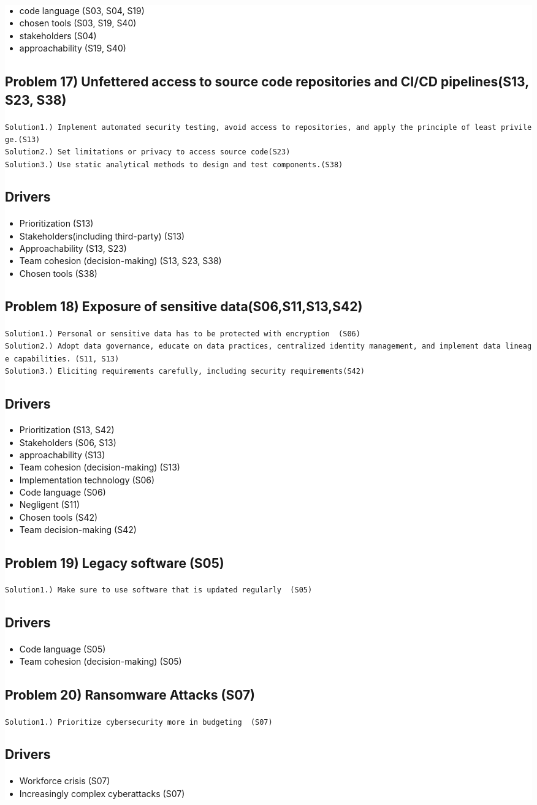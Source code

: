 * code language (S03, S04, S19)
* chosen tools (S03, S19, S40)
* stakeholders (S04)
* approachability (S19, S40)


## Problem 17) Unfettered access to source code repositories and CI/CD pipelines(S13, S23, S38)
    Solution1.) Implement automated security testing, avoid access to repositories, and apply the principle of least privilege.(S13)
    Solution2.) Set limitations or privacy to access source code(S23)
    Solution3.) Use static analytical methods to design and test components.(S38)


## Drivers
* Prioritization (S13)
* Stakeholders(including third-party) (S13)
* Approachability (S13, S23)
* Team cohesion (decision-making) (S13, S23, S38)
* Chosen tools (S38)


## Problem 18) Exposure of sensitive data(S06,S11,S13,S42)
	Solution1.) Personal or sensitive data has to be protected with encryption  (S06)
    Solution2.) Adopt data governance, educate on data practices, centralized identity management, and implement data lineage capabilities. (S11, S13)
    Solution3.) Eliciting requirements carefully, including security requirements(S42)
## Drivers
* Prioritization (S13, S42)
* Stakeholders (S06, S13)
* approachability (S13)
* Team cohesion (decision-making) (S13)
* Implementation technology (S06)
* Code language (S06)
* Negligent (S11)
* Chosen tools (S42)
* Team decision-making (S42)


## Problem 19) Legacy software (S05)
	Solution1.) Make sure to use software that is updated regularly  (S05)
## Drivers
* Code language (S05)
* Team cohesion (decision-making) (S05)


## Problem 20) Ransomware Attacks (S07)
	Solution1.) Prioritize cybersecurity more in budgeting  (S07)
## Drivers
* Workforce crisis (S07) 
* Increasingly complex cyberattacks (S07)
